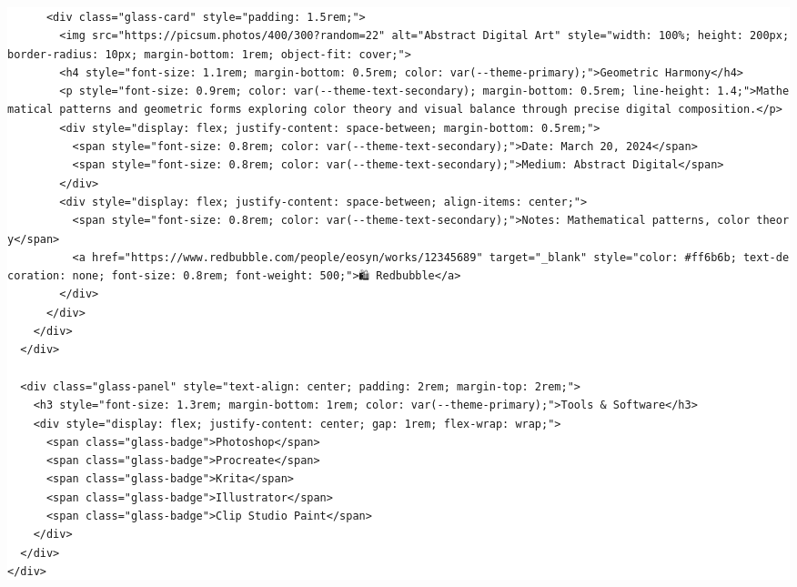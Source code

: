           <div class="glass-card" style="padding: 1.5rem;">
            <img src="https://picsum.photos/400/300?random=22" alt="Abstract Digital Art" style="width: 100%; height: 200px; border-radius: 10px; margin-bottom: 1rem; object-fit: cover;">
            <h4 style="font-size: 1.1rem; margin-bottom: 0.5rem; color: var(--theme-primary);">Geometric Harmony</h4>
            <p style="font-size: 0.9rem; color: var(--theme-text-secondary); margin-bottom: 0.5rem; line-height: 1.4;">Mathematical patterns and geometric forms exploring color theory and visual balance through precise digital composition.</p>
            <div style="display: flex; justify-content: space-between; margin-bottom: 0.5rem;">
              <span style="font-size: 0.8rem; color: var(--theme-text-secondary);">Date: March 20, 2024</span>
              <span style="font-size: 0.8rem; color: var(--theme-text-secondary);">Medium: Abstract Digital</span>
            </div>
            <div style="display: flex; justify-content: space-between; align-items: center;">
              <span style="font-size: 0.8rem; color: var(--theme-text-secondary);">Notes: Mathematical patterns, color theory</span>
              <a href="https://www.redbubble.com/people/eosyn/works/12345689" target="_blank" style="color: #ff6b6b; text-decoration: none; font-size: 0.8rem; font-weight: 500;">🛍️ Redbubble</a>
            </div>
          </div>
        </div>
      </div>

      <div class="glass-panel" style="text-align: center; padding: 2rem; margin-top: 2rem;">
        <h3 style="font-size: 1.3rem; margin-bottom: 1rem; color: var(--theme-primary);">Tools & Software</h3>
        <div style="display: flex; justify-content: center; gap: 1rem; flex-wrap: wrap;">
          <span class="glass-badge">Photoshop</span>
          <span class="glass-badge">Procreate</span>
          <span class="glass-badge">Krita</span>
          <span class="glass-badge">Illustrator</span>
          <span class="glass-badge">Clip Studio Paint</span>
        </div>
      </div>
    </div>
  </div>
</div> 